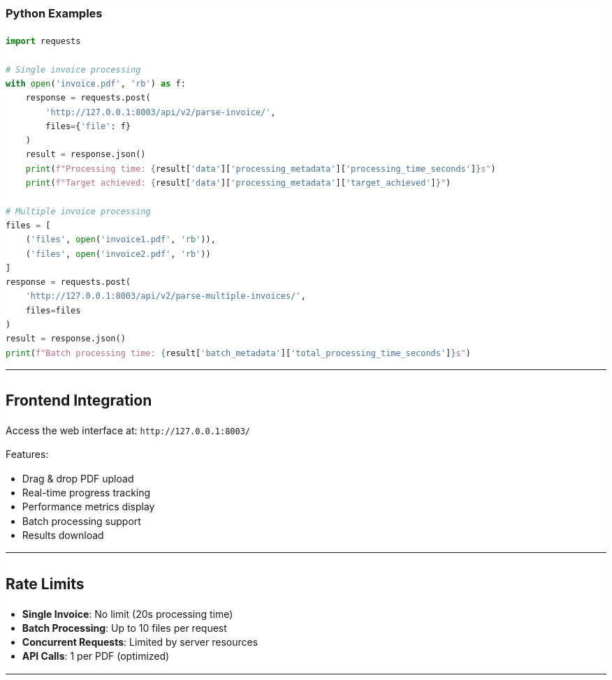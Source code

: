 ### Python Examples

```python
import requests

# Single invoice processing
with open('invoice.pdf', 'rb') as f:
    response = requests.post(
        'http://127.0.0.1:8003/api/v2/parse-invoice/',
        files={'file': f}
    )
    result = response.json()
    print(f"Processing time: {result['data']['processing_metadata']['processing_time_seconds']}s")
    print(f"Target achieved: {result['data']['processing_metadata']['target_achieved']}")

# Multiple invoice processing
files = [
    ('files', open('invoice1.pdf', 'rb')),
    ('files', open('invoice2.pdf', 'rb'))
]
response = requests.post(
    'http://127.0.0.1:8003/api/v2/parse-multiple-invoices/',
    files=files
)
result = response.json()
print(f"Batch processing time: {result['batch_metadata']['total_processing_time_seconds']}s")
```

---

## Frontend Integration

Access the web interface at: `http://127.0.0.1:8003/`

Features:
- Drag & drop PDF upload
- Real-time progress tracking
- Performance metrics display
- Batch processing support
- Results download

---

## Rate Limits

- **Single Invoice**: No limit (20s processing time)
- **Batch Processing**: Up to 10 files per request
- **Concurrent Requests**: Limited by server resources
- **API Calls**: 1 per PDF (optimized)

---
